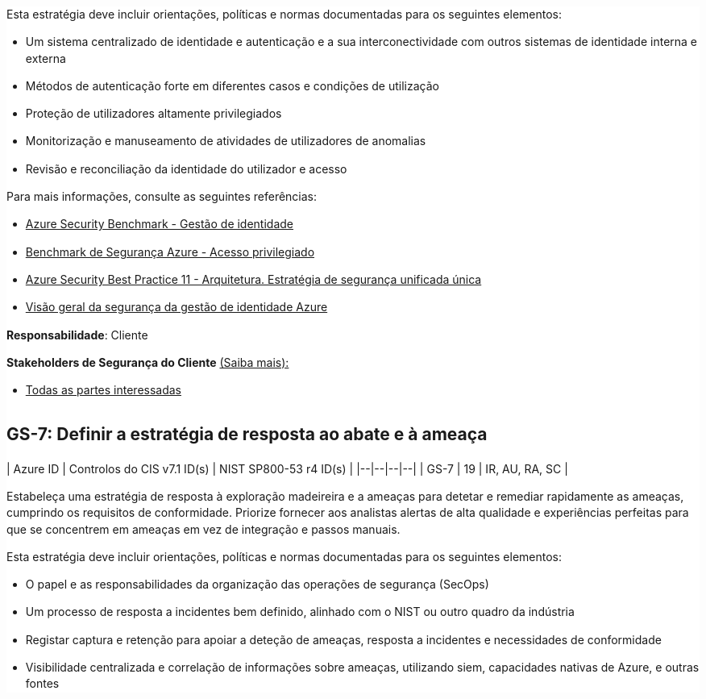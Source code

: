 Esta estratégia deve incluir orientações, políticas e normas documentadas para os seguintes elementos: 

- Um sistema centralizado de identidade e autenticação e a sua interconectividade com outros sistemas de identidade interna e externa

- Métodos de autenticação forte em diferentes casos e condições de utilização

- Proteção de utilizadores altamente privilegiados

- Monitorização e manuseamento de atividades de utilizadores de anomalias  

- Revisão e reconciliação da identidade do utilizador e acesso

Para mais informações, consulte as seguintes referências:

- [Azure Security Benchmark - Gestão de identidade](security-controls-v2-identity-management.md)

- [Benchmark de Segurança Azure - Acesso privilegiado](security-controls-v2-privileged-access.md)

- [Azure Security Best Practice 11 - Arquitetura. Estratégia de segurança unificada única](https://aka.ms/AzSec11)

- [Visão geral da segurança da gestão de identidade Azure](../fundamentals/identity-management-overview.md)

**Responsabilidade**: Cliente

**Stakeholders de Segurança do Cliente** [(Saiba mais):](/azure/cloud-adoption-framework/organize/cloud-security#security-functions)

- [Todas as partes interessadas](/azure/cloud-adoption-framework/organize/cloud-security#security-functions)

## <a name="gs-7-define-logging-and-threat-response-strategy"></a>GS-7: Definir a estratégia de resposta ao abate e à ameaça

| Azure ID | Controlos do CIS v7.1 ID(s) | NIST SP800-53 r4 ID(s) |
|--|--|--|--|
| GS-7 | 19 | IR, AU, RA, SC |

Estabeleça uma estratégia de resposta à exploração madeireira e a ameaças para detetar e remediar rapidamente as ameaças, cumprindo os requisitos de conformidade. Priorize fornecer aos analistas alertas de alta qualidade e experiências perfeitas para que se concentrem em ameaças em vez de integração e passos manuais. 

Esta estratégia deve incluir orientações, políticas e normas documentadas para os seguintes elementos: 

- O papel e as responsabilidades da organização das operações de segurança (SecOps) 

- Um processo de resposta a incidentes bem definido, alinhado com o NIST ou outro quadro da indústria 

- Registar captura e retenção para apoiar a deteção de ameaças, resposta a incidentes e necessidades de conformidade

- Visibilidade centralizada e correlação de informações sobre ameaças, utilizando siem, capacidades nativas de Azure, e outras fontes 

